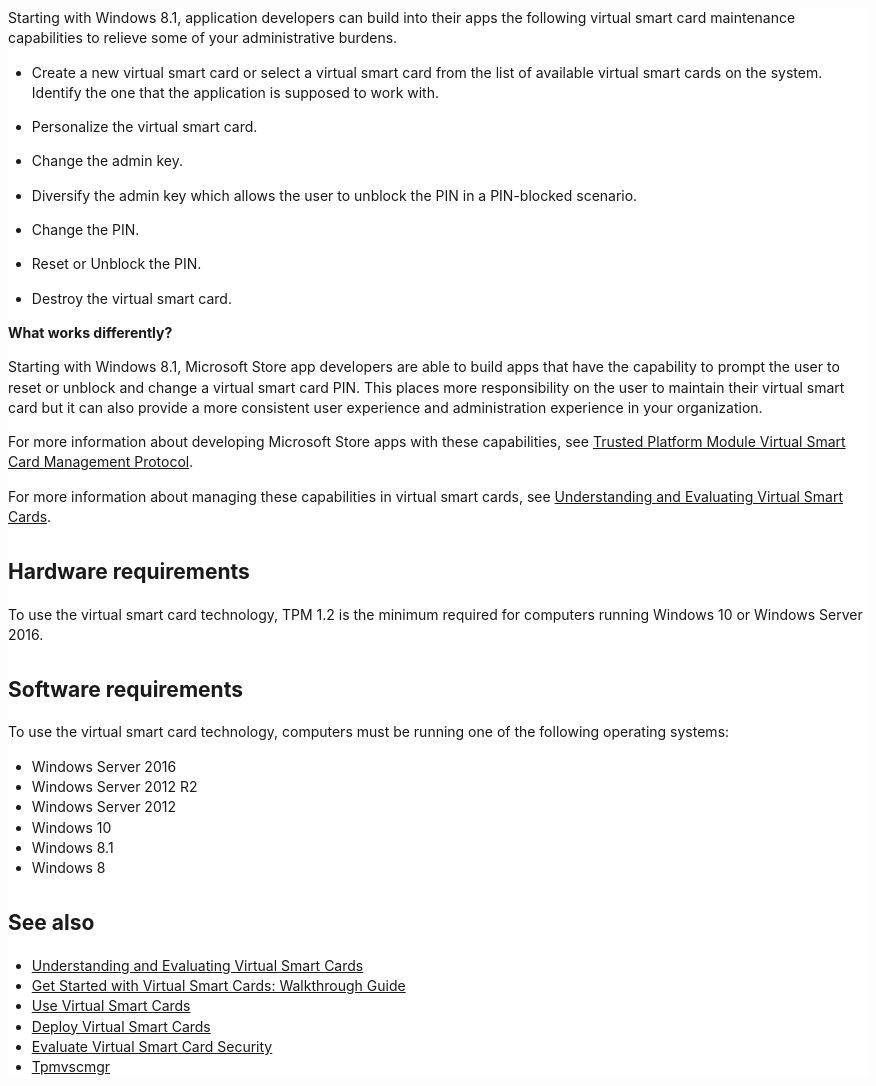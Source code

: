 Starting with Windows 8.1, application developers can build into their apps the following virtual smart card maintenance capabilities to relieve some of your administrative burdens.

-   Create a new virtual smart card or select a virtual smart card from the list of available virtual smart cards on the system. Identify the one that the application is supposed to work with.

-   Personalize the virtual smart card.

-   Change the admin key.

-   Diversify the admin key which allows the user to unblock the PIN in a PIN-blocked scenario.

-   Change the PIN.

-   Reset or Unblock the PIN.

-   Destroy the virtual smart card.

**What works differently?**

Starting with Windows 8.1, Microsoft Store app developers are able to build apps that have the capability to prompt the user to reset or unblock and change a virtual smart card PIN. This places more responsibility on the user to maintain their virtual smart card but it can also provide a more consistent user experience and administration experience in your organization.

For more information about developing Microsoft Store apps with these capabilities, see [Trusted Platform Module Virtual Smart Card Management Protocol](https://msdn.microsoft.com/library/hh880895.aspx).

For more information about managing these capabilities in virtual smart cards, see [Understanding and Evaluating Virtual Smart Cards](virtual-smart-card-understanding-and-evaluating.md).

## Hardware requirements

To use the virtual smart card technology, TPM 1.2 is the minimum required for computers running Windows 10 or Windows Server 2016.

## Software requirements

To use the virtual smart card technology, computers must be running one of the following operating systems:

- Windows Server 2016
- Windows Server 2012 R2
- Windows Server 2012
- Windows 10
- Windows 8.1
- Windows 8

## See also

- [Understanding and Evaluating Virtual Smart Cards](virtual-smart-card-understanding-and-evaluating.md)
- [Get Started with Virtual Smart Cards: Walkthrough Guide](virtual-smart-card-get-started.md)
- [Use Virtual Smart Cards](virtual-smart-card-use-virtual-smart-cards.md)
- [Deploy Virtual Smart Cards](virtual-smart-card-deploy-virtual-smart-cards.md)
- [Evaluate Virtual Smart Card Security](virtual-smart-card-evaluate-security.md)
- [Tpmvscmgr](virtual-smart-card-tpmvscmgr.md)
